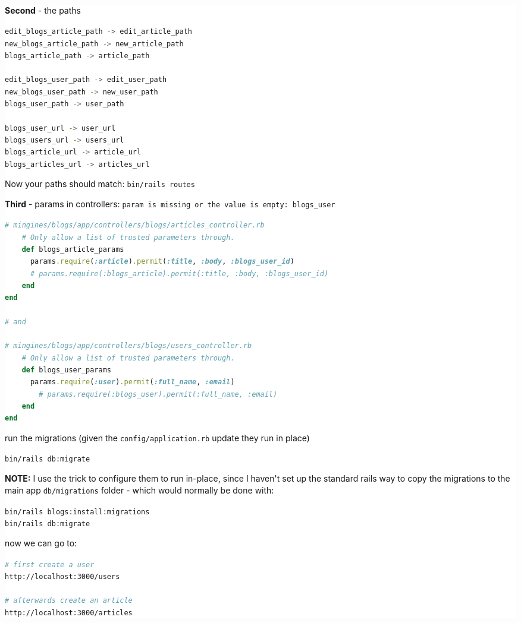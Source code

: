 **Second** - the paths
```bash
edit_blogs_article_path -> edit_article_path
new_blogs_article_path -> new_article_path
blogs_article_path -> article_path

edit_blogs_user_path -> edit_user_path
new_blogs_user_path -> new_user_path
blogs_user_path -> user_path

blogs_user_url -> user_url
blogs_users_url -> users_url
blogs_article_url -> article_url
blogs_articles_url -> articles_url
```
Now your paths should match: `bin/rails routes`

**Third** - params in controllers:
`param is missing or the value is empty: blogs_user`
```ruby
# mingines/blogs/app/controllers/blogs/articles_controller.rb
    # Only allow a list of trusted parameters through.
    def blogs_article_params
      params.require(:article).permit(:title, :body, :blogs_user_id)
      # params.require(:blogs_article).permit(:title, :body, :blogs_user_id)
    end
end

# and

# mingines/blogs/app/controllers/blogs/users_controller.rb
    # Only allow a list of trusted parameters through.
    def blogs_user_params
      params.require(:user).permit(:full_name, :email)
	    # params.require(:blogs_user).permit(:full_name, :email)
    end
end
```

run the migrations (given the `config/application.rb` update they run in place)
```bash
bin/rails db:migrate
```

**NOTE:** I use the trick to configure them to run in-place, since I haven't set up the standard rails way to copy the migrations to the main app `db/migrations` folder - which would normally be done with:
```bash
bin/rails blogs:install:migrations
bin/rails db:migrate
```

now we can go to:
```bash
# first create a user
http://localhost:3000/users

# afterwards create an article
http://localhost:3000/articles
```

